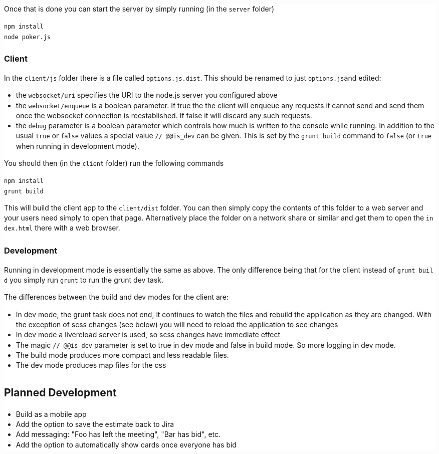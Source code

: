 Once that is done you can start the server by simply running (in the `server` folder)

	npm install
	node poker.js

### Client
In the `client/js` folder there is a file called `options.js.dist`.  This should be renamed to just `options.js`and edited:
  * the `websocket/uri` specifies the URI to the node.js server you configured above
  * the `websocket/enqueue` is a boolean parameter.  If true the the client will enqueue any requests it cannot send and send them once the websocket connection is reestablished.  If false it will discard any such requests.
  * the `debug` parameter is a boolean parameter which controls how much is written to the console while running.  In addition to the usual `true` or `false` values a special value `// @@is_dev` can be given.  This is set by the `grunt build` command to `false` (or `true` when running in development mode).

You should then (in the `client` folder) run the following commands

	npm install
	grunt build

This will build the client app to the `client/dist` folder.  You can then simply copy the contents of this folder to a web server and your users need simply to open that page.  Alternatively place the folder on a network share or similar and get them to open the `index.html` there with a web browser.

### Development
Running in development mode is essentially the same as above.  The only difference being that for the client instead of `grunt build` you simply run `grunt` to run the grunt dev task.

The differences between the build and dev modes for the client are:
  * In dev mode, the grunt task does not end, it continues to watch the files and rebuild the application as they are changed.  With the exception of scss changes (see below) you will need to reload the application to see changes
  * In dev mode a livereload server is used, so scss changes have immediate effect
  * The magic `// @@is_dev` parameter is set to true in dev mode and false in build mode.  So more logging in dev mode.
  * The build mode produces more compact and less readable files.
  * The dev mode produces map files for the css

## Planned Development
  * Build as a mobile app
  * Add the option to save the estimate back to Jira
  * Add messaging: "Foo has left the meeting", "Bar has bid", etc.
  * Add the option to automatically show cards once everyone has bid

[Jira]: https://www.atlassian.com/software/jira
[Apache Cordova]: http://cordova.apache.org/
